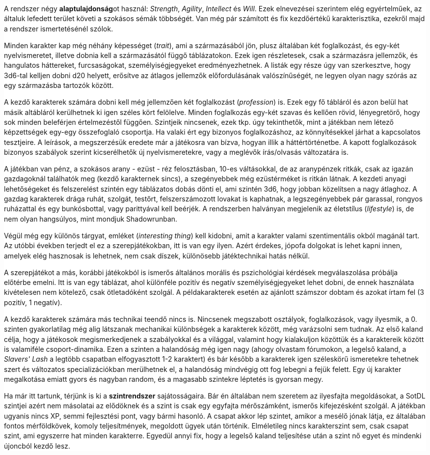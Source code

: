 A rendszer négy **alaptulajdonság**ot használ: *Strength*, *Agility*, *Intellect* és *Will*. Ezek elnevezései szerintem elég egyértelműek, az általuk lefedett terület követi a szokásos sémák többségét. Van még pár számított és fix kezdőértékű karakterisztika, ezekről majd a rendszer ismertetésénél szólok.

Minden karakter kap még néhány képességet (*trait*), ami a származásából jön, plusz általában két foglalkozást, és egy-két nyelvismeretet, illetve dobnia kell a származásától függő táblázatokon. Ezek igen részletesek, csak a származásra jellemzők, és hangulatos háttereket, furcsaságokat, személyiségjegyeket eredményezhetnek. A listák egy része úgy van szerkesztve, hogy 3d6-tal kelljen dobni d20 helyett, erősítve az átlagos jellemzők előfordulásának valószínűségét, ne legyen olyan nagy szórás az egy származásba tartozók között.

A kezdő karakterek számára dobni kell még jellemzően két foglalkozást (*profession*) is. Ezek egy fő tábláról és azon belül hat másik altábláról kerülhetnek ki igen széles kört felölelve. Minden foglalkozás egy-két szavas és kellően rövid, lényegretörő, hogy sok minden beleférjen értelmezéstől függően. Szintjeik nincsenek, ezek tkp. úgy tekinthetők, mint a játékban nem létező képzettségek egy-egy összefoglaló csoportja. Ha valaki ért egy bizonyos foglalkozáshoz, az könnyítésekkel járhat a kapcsolatos tesztjeire. A leírások, a megszerzésük eredete már a játékosra van bízva, hogyan illik a háttértörténetbe. A kapott foglalkozások bizonyos szabályok szerint kicserélhetők új nyelvismeretekre, vagy a meglévők írás/olvasás változatára is.

A játékban van pénz, a szokásos arany - ezüst - réz felosztásban, 10-es váltásokkal, de az aranypénzek ritkák, csak az igazán gazdagoknál találhatók meg (kezdő karakternek sincs), a szegényebbek még ezüstérméket is ritkán látnak. A kezdeti anyagi lehetőségeket és felszerelést szintén egy táblázatos dobás dönti el, ami szintén 3d6, hogy jobban közelítsen a nagy átlaghoz. A gazdag karakterek drága ruhát, szolgát, testőrt, felszerszámozott lovakat is kaphatnak, a legszegényebbek pár garassal, rongyos ruházattal és egy bunkósbottal, vagy parittyával kell beérjék. A rendszerben halványan megjelenik az életstílus (*lifestyle*) is, de nem olyan hangsúlyos, mint mondjuk Shadowrunban.

Végül még egy különös tárgyat, emléket (*interesting thing*) kell kidobni, amit a karakter valami szentimentális okból magánál tart. Az utóbbi években terjedt el ez a szerepjátékokban, itt is van egy ilyen. Azért érdekes, jópofa dolgokat is lehet kapni innen, amelyek elég hasznosak is lehetnek, nem csak díszek, különösebb játéktechnikai hatás nélkül.

A szerepjátékot a más, korábbi játékokból is ismerős általános morális és pszichológiai kérdések megválaszolása próbálja előtérbe emelni. Itt is van egy táblázat, ahol különféle pozitív és negatív személyiségjegyeket lehet dobni, de ennek használata kivételesen nem kötelező, csak ötletadóként szolgál. A példakarakterek esetén az ajánlott számszor dobtam és azokat írtam fel (3 pozitív, 1 negatív).

A kezdő karakterek számára más technikai teendő nincs is. Nincsenek megszabott osztályok, foglalkozások, vagy ilyesmik, a 0. szinten gyakorlatilag még alig látszanak mechanikai különbségek a karakterek között, még varázsolni sem tudnak. Az első kaland célja, hogy a játékosok megismerkedjenek a szabályokkal és a világgal, valamint hogy kialakuljon közöttük és a karaktereik között is valamiféle csoport-dinamika. Ezen a szinten a halandóság még igen nagy (ahogy olvastam fórumokon, a legelső kaland, a *Slavers' Lash* a legtöbb csapatban elfogyasztott 1-2 karaktert) és bár később a karakterek igen széleskörű ismeretekre tehetnek szert és változatos specializációkban merülhetnek el, a halandóság mindvégig ott fog lebegni a fejük felett. Egy új karakter megalkotása emiatt gyors és nagyban random, és a magasabb szintekre léptetés is gyorsan megy.

Ha már itt tartunk, térjünk is ki a **szintrendszer** sajátosságaira. Bár én általában nem szeretem az ilyesfajta megoldásokat, a SotDL szintjei azért nem másolatai az elődöknek és a szint is csak egy egyfajta mérőszámként, ismerős kifejezésként szolgál. A játékban ugyanis nincs XP, semmi fejlesztési pont, vagy bármi hasonló. A csapat akkor lép szintet, amikor a mesélő jónak látja, ez általában fontos mérföldkövek, komoly teljesítmények, megoldott ügyek után történik. Elméletileg nincs karakterszint sem, csak csapat szint, ami egyszerre hat minden karakterre. Egyedül annyi fix, hogy a legelső kaland teljesítése után a szint nő egyet és mindenki újoncból kezdő lesz.
